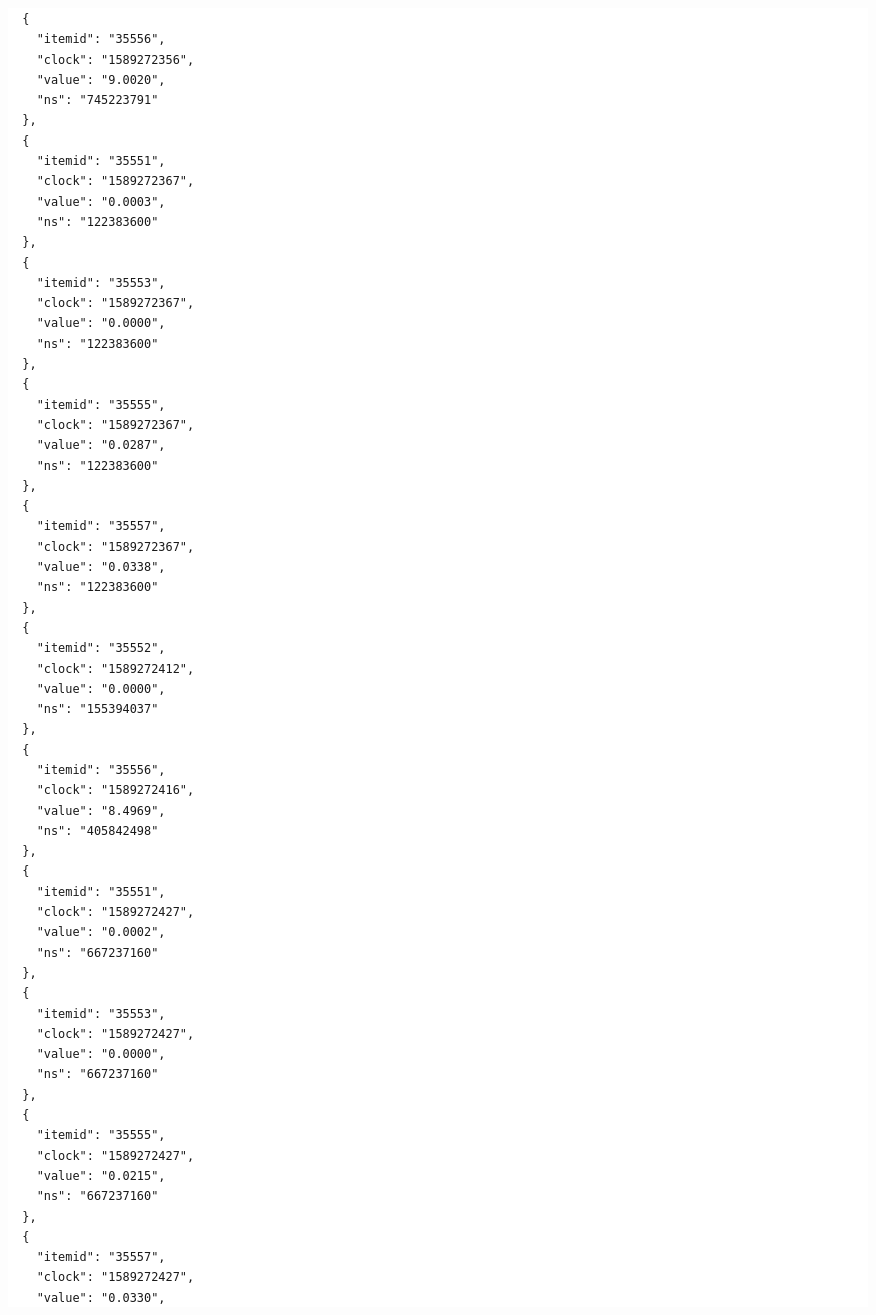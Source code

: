       {
        "itemid": "35556",
        "clock": "1589272356",
        "value": "9.0020",
        "ns": "745223791"
      },
      {
        "itemid": "35551",
        "clock": "1589272367",
        "value": "0.0003",
        "ns": "122383600"
      },
      {
        "itemid": "35553",
        "clock": "1589272367",
        "value": "0.0000",
        "ns": "122383600"
      },
      {
        "itemid": "35555",
        "clock": "1589272367",
        "value": "0.0287",
        "ns": "122383600"
      },
      {
        "itemid": "35557",
        "clock": "1589272367",
        "value": "0.0338",
        "ns": "122383600"
      },
      {
        "itemid": "35552",
        "clock": "1589272412",
        "value": "0.0000",
        "ns": "155394037"
      },
      {
        "itemid": "35556",
        "clock": "1589272416",
        "value": "8.4969",
        "ns": "405842498"
      },
      {
        "itemid": "35551",
        "clock": "1589272427",
        "value": "0.0002",
        "ns": "667237160"
      },
      {
        "itemid": "35553",
        "clock": "1589272427",
        "value": "0.0000",
        "ns": "667237160"
      },
      {
        "itemid": "35555",
        "clock": "1589272427",
        "value": "0.0215",
        "ns": "667237160"
      },
      {
        "itemid": "35557",
        "clock": "1589272427",
        "value": "0.0330",